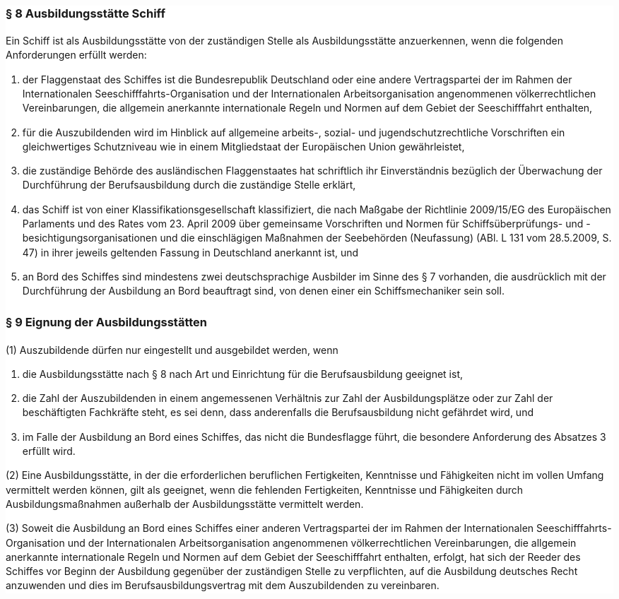 
### § 8 Ausbildungsstätte Schiff

Ein Schiff ist als Ausbildungsstätte von der zuständigen Stelle als Ausbildungsstätte anzuerkennen, wenn die folgenden Anforderungen erfüllt werden:

1.  der Flaggenstaat des Schiffes ist die Bundesrepublik Deutschland oder eine andere Vertragspartei der im Rahmen der Internationalen Seeschifffahrts-Organisation und der Internationalen Arbeitsorganisation angenommenen völkerrechtlichen Vereinbarungen, die allgemein anerkannte internationale Regeln und Normen auf dem Gebiet der Seeschifffahrt enthalten,


2.  für die Auszubildenden wird im Hinblick auf allgemeine arbeits-, sozial- und jugendschutzrechtliche Vorschriften ein gleichwertiges Schutzniveau wie in einem Mitgliedstaat der Europäischen Union gewährleistet,


3.  die zuständige Behörde des ausländischen Flaggenstaates hat schriftlich ihr Einverständnis bezüglich der Überwachung der Durchführung der Berufsausbildung durch die zuständige Stelle erklärt,


4.  das Schiff ist von einer Klassifikationsgesellschaft klassifiziert, die nach Maßgabe der Richtlinie
    2009/15/EG                    des Europäischen Parlaments und des Rates vom 23. April 2009 über gemeinsame Vorschriften und Normen für Schiffsüberprüfungs- und -besichtigungsorganisationen und die einschlägigen Maßnahmen der Seebehörden (Neufassung) (ABl. L 131 vom 28.5.2009, S. 47) in ihrer jeweils geltenden Fassung in Deutschland anerkannt ist, und


5.  an Bord des Schiffes sind mindestens zwei deutschsprachige Ausbilder im Sinne des § 7 vorhanden, die ausdrücklich mit der Durchführung der Ausbildung an Bord beauftragt sind, von denen einer ein Schiffsmechaniker sein soll.





### § 9 Eignung der Ausbildungsstätten

(1) Auszubildende dürfen nur eingestellt und ausgebildet werden, wenn

1.  die Ausbildungsstätte nach § 8 nach Art und Einrichtung für die Berufsausbildung geeignet ist,


2.  die Zahl der Auszubildenden in einem angemessenen Verhältnis zur Zahl der Ausbildungsplätze oder zur Zahl der beschäftigten Fachkräfte steht, es sei denn, dass anderenfalls die Berufsausbildung nicht gefährdet wird, und


3.  im Falle der Ausbildung an Bord eines Schiffes, das nicht die Bundesflagge führt, die besondere Anforderung des Absatzes 3 erfüllt wird.




(2) Eine Ausbildungsstätte, in der die erforderlichen beruflichen Fertigkeiten, Kenntnisse und Fähigkeiten nicht im vollen Umfang vermittelt werden können, gilt als geeignet, wenn die fehlenden Fertigkeiten, Kenntnisse und Fähigkeiten durch Ausbildungsmaßnahmen außerhalb der Ausbildungsstätte vermittelt werden.

(3) Soweit die Ausbildung an Bord eines Schiffes einer anderen Vertragspartei der im Rahmen der Internationalen Seeschifffahrts-Organisation und der Internationalen Arbeitsorganisation angenommenen völkerrechtlichen Vereinbarungen, die allgemein anerkannte internationale Regeln und Normen auf dem Gebiet der Seeschifffahrt enthalten, erfolgt, hat sich der Reeder des Schiffes vor Beginn der Ausbildung gegenüber der zuständigen Stelle zu verpflichten, auf die Ausbildung deutsches Recht anzuwenden und dies im Berufsausbildungsvertrag mit dem Auszubildenden zu vereinbaren.
